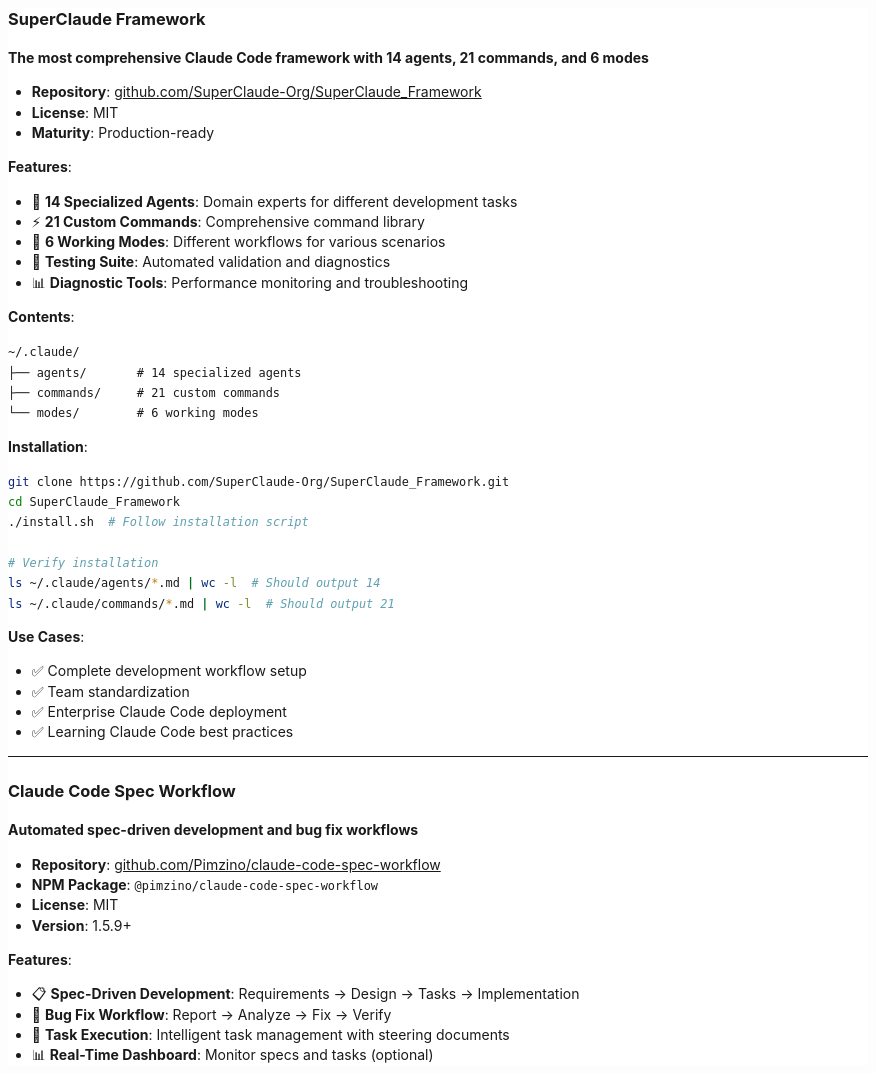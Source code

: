 ### SuperClaude Framework
**The most comprehensive Claude Code framework with 14 agents, 21 commands, and 6 modes**

- **Repository**: [github.com/SuperClaude-Org/SuperClaude_Framework](https://github.com/SuperClaude-Org/SuperClaude_Framework)
- **License**: MIT
- **Maturity**: Production-ready

**Features**:
- 🤖 **14 Specialized Agents**: Domain experts for different development tasks
- ⚡ **21 Custom Commands**: Comprehensive command library
- 🎨 **6 Working Modes**: Different workflows for various scenarios
- 🧪 **Testing Suite**: Automated validation and diagnostics
- 📊 **Diagnostic Tools**: Performance monitoring and troubleshooting

**Contents**:
```
~/.claude/
├── agents/       # 14 specialized agents
├── commands/     # 21 custom commands
└── modes/        # 6 working modes
```

**Installation**:
```bash
git clone https://github.com/SuperClaude-Org/SuperClaude_Framework.git
cd SuperClaude_Framework
./install.sh  # Follow installation script

# Verify installation
ls ~/.claude/agents/*.md | wc -l  # Should output 14
ls ~/.claude/commands/*.md | wc -l  # Should output 21
```

**Use Cases**:
- ✅ Complete development workflow setup
- ✅ Team standardization
- ✅ Enterprise Claude Code deployment
- ✅ Learning Claude Code best practices

---

### Claude Code Spec Workflow
**Automated spec-driven development and bug fix workflows**

- **Repository**: [github.com/Pimzino/claude-code-spec-workflow](https://github.com/Pimzino/claude-code-spec-workflow)
- **NPM Package**: `@pimzino/claude-code-spec-workflow`
- **License**: MIT
- **Version**: 1.5.9+

**Features**:
- 📋 **Spec-Driven Development**: Requirements → Design → Tasks → Implementation
- 🐛 **Bug Fix Workflow**: Report → Analyze → Fix → Verify
- 🎯 **Task Execution**: Intelligent task management with steering documents
- 📊 **Real-Time Dashboard**: Monitor specs and tasks (optional)

